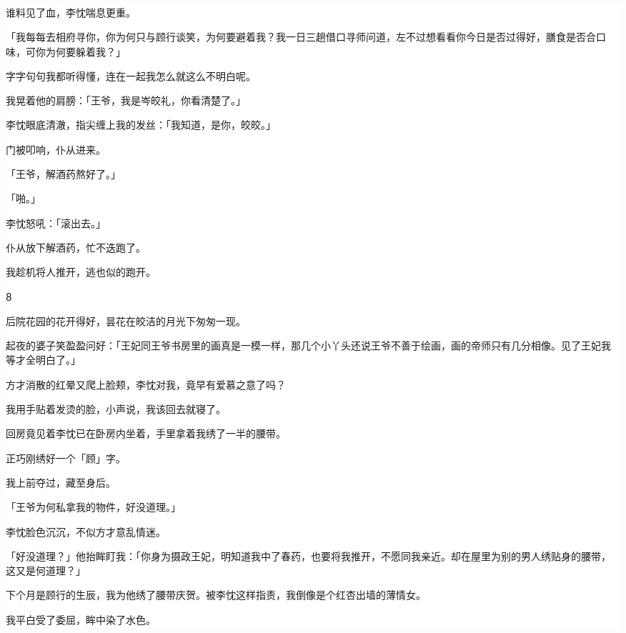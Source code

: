 
谁料见了血，李忱喘息更重。


「我每每去相府寻你，你为何只与顾行谈笑，为何要避着我？我一日三趟借口寻师问道，左不过想看看你今日是否过得好，膳食是否合口味，可你为何要躲着我？」


字字句句我都听得懂，连在一起我怎么就这么不明白呢。


我晃着他的肩膀：「王爷，我是岑皎礼，你看清楚了。」


李忱眼底清澈，指尖缠上我的发丝：「我知道，是你，皎皎。」


门被叩响，仆从进来。


「王爷，解酒药熬好了。」


「啪。」


李忱怒吼：「滚出去。」


仆从放下解酒药，忙不迭跑了。


我趁机将人推开，逃也似的跑开。


8


后院花园的花开得好，昙花在皎洁的月光下匆匆一现。


起夜的婆子笑盈盈问好：「王妃同王爷书房里的画真是一模一样，那几个小丫头还说王爷不善于绘画，画的帝师只有几分相像。见了王妃我等才全明白了。」


方才消散的红晕又爬上脸颊，李忱对我，竟早有爱慕之意了吗？


我用手贴着发烫的脸，小声说，我该回去就寝了。


回房竟见着李忱已在卧房内坐着，手里拿着我绣了一半的腰带。


正巧刚绣好一个「顾」字。


我上前夺过，藏至身后。


「王爷为何私拿我的物件，好没道理。」


李忱脸色沉沉，不似方才意乱情迷。


「好没道理？」他抬眸盯我：「你身为摄政王妃，明知道我中了春药，也要将我推开，不愿同我亲近。却在屋里为别的男人绣贴身的腰带，这又是何道理？」


下个月是顾行的生辰，我为他绣了腰带庆贺。被李忱这样指责，我倒像是个红杏出墙的薄情女。


我平白受了委屈，眸中染了水色。


